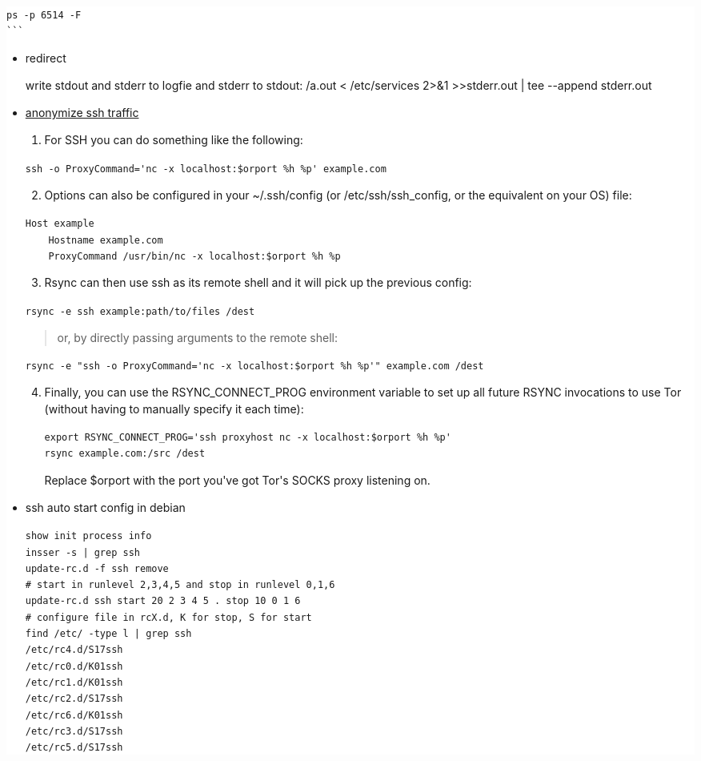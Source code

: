     ps -p 6514 -F
    ```

  * redirect
    
    write stdout and stderr to logfie and stderr to stdout:
    /a.out < /etc/services 2>&1 >>stderr.out | tee --append stderr.out
    
  * [anonymize ssh traffic](http://tor.stackexchange.com/questions/123/how-can-i-anonymize-my-ssh-traffic-using-the-tor-network/127#127)

    1. For SSH you can do something like the following:
    ```
    ssh -o ProxyCommand='nc -x localhost:$orport %h %p' example.com
    ```

    2. Options can also be configured in your ~/.ssh/config (or /etc/ssh/ssh_config, or the equivalent on your OS) file:
    ```
    Host example
        Hostname example.com
        ProxyCommand /usr/bin/nc -x localhost:$orport %h %p
    ```

    3. Rsync can then use ssh as its remote shell and it will pick up the previous config:
      ```
      rsync -e ssh example:path/to/files /dest
      ```
      > or, by directly passing arguments to the remote shell:
      
      ```
      rsync -e "ssh -o ProxyCommand='nc -x localhost:$orport %h %p'" example.com /dest
      ```

    4. Finally, you can use the RSYNC_CONNECT_PROG environment variable to set up all future RSYNC invocations to use Tor (without having to manually specify it each time):
        ```
        export RSYNC_CONNECT_PROG='ssh proxyhost nc -x localhost:$orport %h %p'
        rsync example.com:/src /dest 
        ```
       Replace $orport with the port you've got Tor's SOCKS proxy listening on.

  - ssh auto start config in debian
    ```
    show init process info
    insser -s | grep ssh
    update-rc.d -f ssh remove
    # start in runlevel 2,3,4,5 and stop in runlevel 0,1,6
    update-rc.d ssh start 20 2 3 4 5 . stop 10 0 1 6
    # configure file in rcX.d, K for stop, S for start
    find /etc/ -type l | grep ssh
    /etc/rc4.d/S17ssh
    /etc/rc0.d/K01ssh
    /etc/rc1.d/K01ssh
    /etc/rc2.d/S17ssh
    /etc/rc6.d/K01ssh
    /etc/rc3.d/S17ssh
    /etc/rc5.d/S17ssh
    ```
